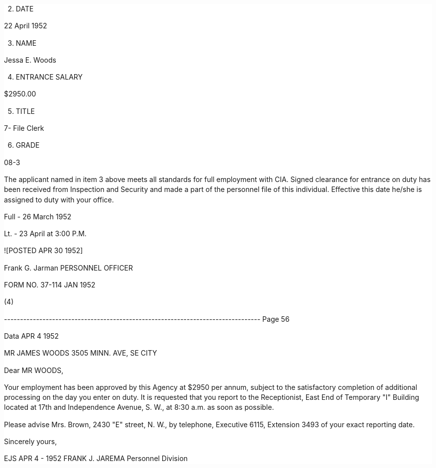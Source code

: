 2. DATE

22 April 1952

3. NAME

Jessa E. Woods

4. ENTRANCE SALARY

$2950.00

5. TITLE

7- File Clerk

6. GRADE

08-3

The applicant named in item 3 above meets all standards for full employment with CIA. Signed clearance for entrance on duty has been received from Inspection and Security and made a part of the personnel file of this individual. Effective this date he/she is assigned to duty with your office.

Full - 26 March 1952

Lt. - 23 April at 3:00 P.M.

![POSTED APR 30 1952]

Frank G. Jarman
PERSONNEL OFFICER

FORM NO. 37-114
JAN 1952

(4)


-------------------------------------------------------------------------------- Page 56

Data
APR 4 1952

MR JAMES WOODS
3505 MINN. AVE, SE
CITY

Dear MR WOODS,

Your employment has been approved by this Agency at $2950 per annum, subject to the satisfactory completion of additional processing on the day you enter on duty. It is requested that you report to the Receptionist, East End of Temporary "I" Building located at 17th and Independence Avenue, S. W., at 8:30 a.m. as soon as possible.

Please advise Mrs. Brown, 2430 "E" street, N. W., by telephone, Executive 6115, Extension 3493 of your exact reporting date.

Sincerely yours,

EJS APR 4 - 1952
FRANK J. JAREMA
Personnel Division
